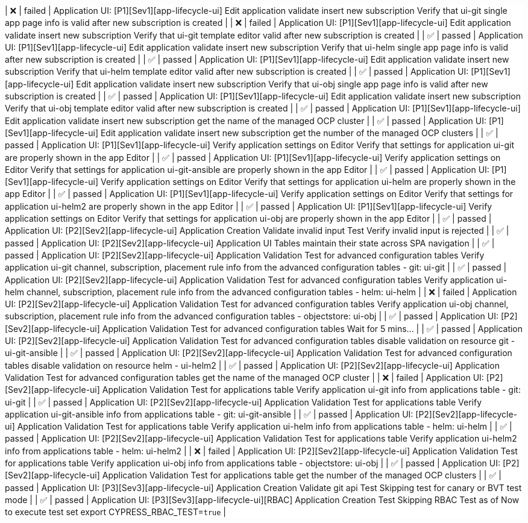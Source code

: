 | :x: | failed | Application UI: [P1][Sev1][app-lifecycle-ui] Edit application validate insert new subscription Verify that ui-git single app page info is valid after new subscription is created |
| :x: | failed | Application UI: [P1][Sev1][app-lifecycle-ui] Edit application validate insert new subscription Verify that ui-git template editor valid after new subscription is created |
| :white_check_mark: | passed | Application UI: [P1][Sev1][app-lifecycle-ui] Edit application validate insert new subscription Verify that ui-helm single app page info is valid after new subscription is created |
| :white_check_mark: | passed | Application UI: [P1][Sev1][app-lifecycle-ui] Edit application validate insert new subscription Verify that ui-helm template editor valid after new subscription is created |
| :white_check_mark: | passed | Application UI: [P1][Sev1][app-lifecycle-ui] Edit application validate insert new subscription Verify that ui-obj single app page info is valid after new subscription is created |
| :white_check_mark: | passed | Application UI: [P1][Sev1][app-lifecycle-ui] Edit application validate insert new subscription Verify that ui-obj template editor valid after new subscription is created |
| :white_check_mark: | passed | Application UI: [P1][Sev1][app-lifecycle-ui] Edit application validate insert new subscription get the name of the managed OCP cluster |
| :white_check_mark: | passed | Application UI: [P1][Sev1][app-lifecycle-ui] Edit application validate insert new subscription get the number of the managed OCP clusters |
| :white_check_mark: | passed | Application UI: [P1][Sev1][app-lifecycle-ui] Verify application settings on Editor Verify that settings for application ui-git are properly shown in the app Editor |
| :white_check_mark: | passed | Application UI: [P1][Sev1][app-lifecycle-ui] Verify application settings on Editor Verify that settings for application ui-git-ansible are properly shown in the app Editor |
| :white_check_mark: | passed | Application UI: [P1][Sev1][app-lifecycle-ui] Verify application settings on Editor Verify that settings for application ui-helm are properly shown in the app Editor |
| :white_check_mark: | passed | Application UI: [P1][Sev1][app-lifecycle-ui] Verify application settings on Editor Verify that settings for application ui-helm2 are properly shown in the app Editor |
| :white_check_mark: | passed | Application UI: [P1][Sev1][app-lifecycle-ui] Verify application settings on Editor Verify that settings for application ui-obj are properly shown in the app Editor |
| :white_check_mark: | passed | Application UI: [P2][Sev2][app-lifecycle-ui] Application Creation Validate invalid input Test Verify invalid input is rejected |
| :white_check_mark: | passed | Application UI: [P2][Sev2][app-lifecycle-ui] Application UI Tables maintain their state across SPA navigation |
| :white_check_mark: | passed | Application UI: [P2][Sev2][app-lifecycle-ui] Application Validation Test for advanced configuration tables Verify application ui-git channel, subscription, placement rule info from the advanced configuration tables - git: ui-git |
| :white_check_mark: | passed | Application UI: [P2][Sev2][app-lifecycle-ui] Application Validation Test for advanced configuration tables Verify application ui-helm channel, subscription, placement rule info from the advanced configuration tables - helm: ui-helm |
| :x: | failed | Application UI: [P2][Sev2][app-lifecycle-ui] Application Validation Test for advanced configuration tables Verify application ui-obj channel, subscription, placement rule info from the advanced configuration tables - objectstore: ui-obj |
| :white_check_mark: | passed | Application UI: [P2][Sev2][app-lifecycle-ui] Application Validation Test for advanced configuration tables Wait for 5 mins... |
| :white_check_mark: | passed | Application UI: [P2][Sev2][app-lifecycle-ui] Application Validation Test for advanced configuration tables disable validation on resource git - ui-git-ansible |
| :white_check_mark: | passed | Application UI: [P2][Sev2][app-lifecycle-ui] Application Validation Test for advanced configuration tables disable validation on resource helm - ui-helm2 |
| :white_check_mark: | passed | Application UI: [P2][Sev2][app-lifecycle-ui] Application Validation Test for advanced configuration tables get the name of the managed OCP cluster |
| :x: | failed | Application UI: [P2][Sev2][app-lifecycle-ui] Application Validation Test for applications table Verify application ui-git info from applications table - git: ui-git |
| :white_check_mark: | passed | Application UI: [P2][Sev2][app-lifecycle-ui] Application Validation Test for applications table Verify application ui-git-ansible info from applications table - git: ui-git-ansible |
| :white_check_mark: | passed | Application UI: [P2][Sev2][app-lifecycle-ui] Application Validation Test for applications table Verify application ui-helm info from applications table - helm: ui-helm |
| :white_check_mark: | passed | Application UI: [P2][Sev2][app-lifecycle-ui] Application Validation Test for applications table Verify application ui-helm2 info from applications table - helm: ui-helm2 |
| :x: | failed | Application UI: [P2][Sev2][app-lifecycle-ui] Application Validation Test for applications table Verify application ui-obj info from applications table - objectstore: ui-obj |
| :white_check_mark: | passed | Application UI: [P2][Sev2][app-lifecycle-ui] Application Validation Test for applications table get the number of the managed OCP clusters |
| :white_check_mark: | passed | Application UI: [P3][Sev3][app-lifecycle-ui] Application Creation Validate git api Test Skipping test for canary or BVT test mode |
| :white_check_mark: | passed | Application UI: [P3][Sev3][app-lifecycle-ui][RBAC] Application Creation Test Skipping RBAC Test as of Now to execute test set export CYPRESS_RBAC_TEST=`true` |